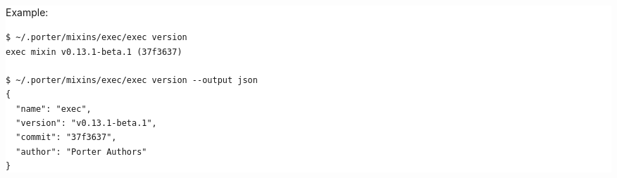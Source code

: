 Example:

```console
$ ~/.porter/mixins/exec/exec version
exec mixin v0.13.1-beta.1 (37f3637)

$ ~/.porter/mixins/exec/exec version --output json
{
  "name": "exec",
  "version": "v0.13.1-beta.1",
  "commit": "37f3637",
  "author": "Porter Authors"
}
```

[jsonschema]: https://json-schema.org/understanding-json-schema/
[skeletor]: https://github.com/getporter/skeletor
[JSON Schema Validator]: https://www.jsonschemavalidator.net/
[YAML to JSON converter]: https://www.convertjson.com/yaml-to-json.htm
[exec mixin schema]: /src/pkg/exec/schema/exec.json
[helm mixin schema]: /helm-mixin/src/pkg/helm/schema/schema.json